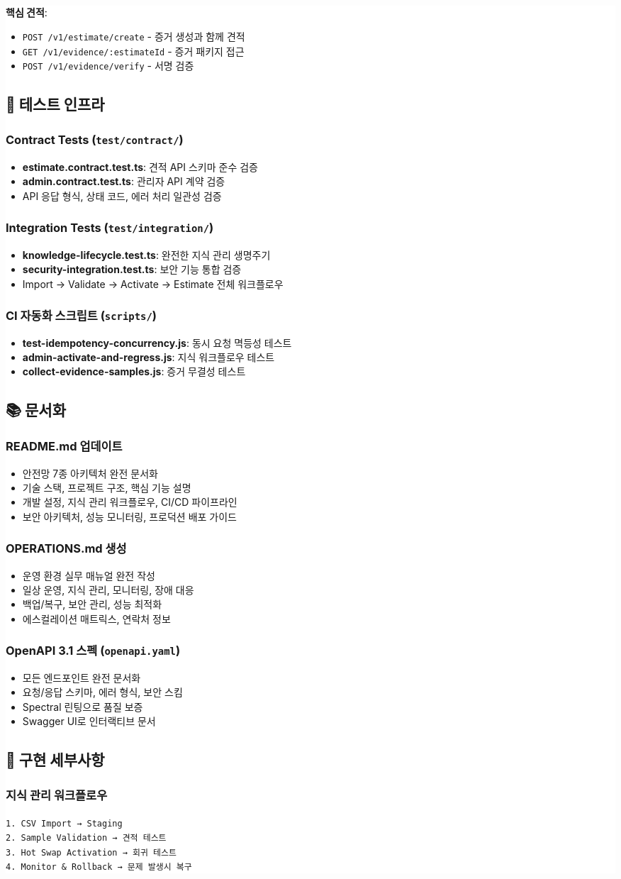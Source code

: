 **핵심 견적**:
- `POST /v1/estimate/create` - 증거 생성과 함께 견적
- `GET /v1/evidence/:estimateId` - 증거 패키지 접근
- `POST /v1/evidence/verify` - 서명 검증

## 🧪 테스트 인프라

### Contract Tests (`test/contract/`)
- **estimate.contract.test.ts**: 견적 API 스키마 준수 검증
- **admin.contract.test.ts**: 관리자 API 계약 검증
- API 응답 형식, 상태 코드, 에러 처리 일관성 검증

### Integration Tests (`test/integration/`)
- **knowledge-lifecycle.test.ts**: 완전한 지식 관리 생명주기
- **security-integration.test.ts**: 보안 기능 통합 검증
- Import → Validate → Activate → Estimate 전체 워크플로우

### CI 자동화 스크립트 (`scripts/`)
- **test-idempotency-concurrency.js**: 동시 요청 멱등성 테스트
- **admin-activate-and-regress.js**: 지식 워크플로우 테스트
- **collect-evidence-samples.js**: 증거 무결성 테스트

## 📚 문서화

### README.md 업데이트
- 안전망 7종 아키텍처 완전 문서화
- 기술 스택, 프로젝트 구조, 핵심 기능 설명
- 개발 설정, 지식 관리 워크플로우, CI/CD 파이프라인
- 보안 아키텍처, 성능 모니터링, 프로덕션 배포 가이드

### OPERATIONS.md 생성
- 운영 환경 실무 매뉴얼 완전 작성
- 일상 운영, 지식 관리, 모니터링, 장애 대응
- 백업/복구, 보안 관리, 성능 최적화
- 에스컬레이션 매트릭스, 연락처 정보

### OpenAPI 3.1 스펙 (`openapi.yaml`)
- 모든 엔드포인트 완전 문서화
- 요청/응답 스키마, 에러 형식, 보안 스킴
- Spectral 린팅으로 품질 보증
- Swagger UI로 인터랙티브 문서

## 🔧 구현 세부사항

### 지식 관리 워크플로우
```
1. CSV Import → Staging
2. Sample Validation → 견적 테스트
3. Hot Swap Activation → 회귀 테스트
4. Monitor & Rollback → 문제 발생시 복구
```
